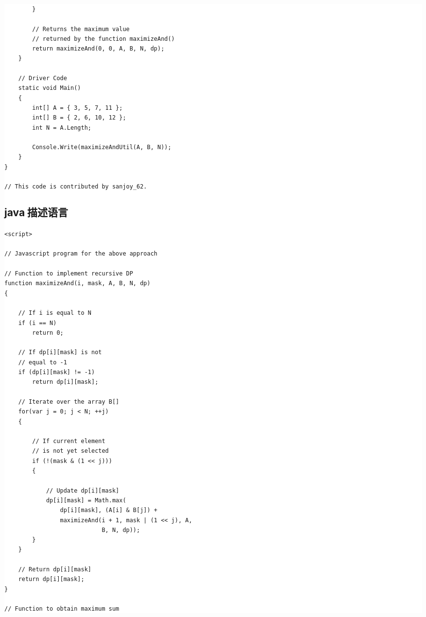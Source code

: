```
        }

        // Returns the maximum value
        // returned by the function maximizeAnd()
        return maximizeAnd(0, 0, A, B, N, dp);
    }

    // Driver Code
    static void Main()
    {
        int[] A = { 3, 5, 7, 11 };
        int[] B = { 2, 6, 10, 12 };
        int N = A.Length;

        Console.Write(maximizeAndUtil(A, B, N));
    }
}

// This code is contributed by sanjoy_62.
```

## **java 描述语言**

```
<script>

// Javascript program for the above approach

// Function to implement recursive DP
function maximizeAnd(i, mask, A, B, N, dp)
{

    // If i is equal to N
    if (i == N)
        return 0;

    // If dp[i][mask] is not
    // equal to -1
    if (dp[i][mask] != -1)
        return dp[i][mask];

    // Iterate over the array B[]
    for(var j = 0; j < N; ++j)
    {

        // If current element
        // is not yet selected
        if (!(mask & (1 << j)))
        {

            // Update dp[i][mask]
            dp[i][mask] = Math.max(
                dp[i][mask], (A[i] & B[j]) +
                maximizeAnd(i + 1, mask | (1 << j), A,
                            B, N, dp));
        }
    }

    // Return dp[i][mask]
    return dp[i][mask];
}

// Function to obtain maximum sum
```